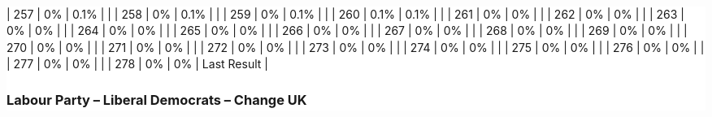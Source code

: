 | 257 | 0% | 0.1% |  |
| 258 | 0% | 0.1% |  |
| 259 | 0% | 0.1% |  |
| 260 | 0.1% | 0.1% |  |
| 261 | 0% | 0% |  |
| 262 | 0% | 0% |  |
| 263 | 0% | 0% |  |
| 264 | 0% | 0% |  |
| 265 | 0% | 0% |  |
| 266 | 0% | 0% |  |
| 267 | 0% | 0% |  |
| 268 | 0% | 0% |  |
| 269 | 0% | 0% |  |
| 270 | 0% | 0% |  |
| 271 | 0% | 0% |  |
| 272 | 0% | 0% |  |
| 273 | 0% | 0% |  |
| 274 | 0% | 0% |  |
| 275 | 0% | 0% |  |
| 276 | 0% | 0% |  |
| 277 | 0% | 0% |  |
| 278 | 0% | 0% | Last Result |

### Labour Party – Liberal Democrats – Change UK
